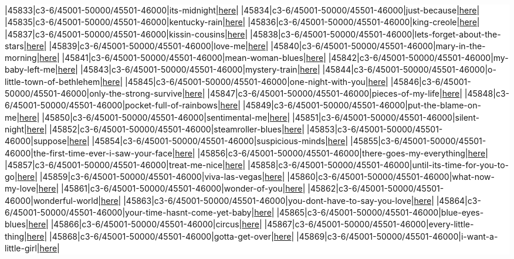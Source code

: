 |45833|c3-6/45001-50000/45501-46000|its-midnight|[here](https://cdn.jsdelivr.net/gh/guitarchord/c3-6/45001-50000/45501-46000/its-midnight.webp)|
|45834|c3-6/45001-50000/45501-46000|just-because|[here](https://cdn.jsdelivr.net/gh/guitarchord/c3-6/45001-50000/45501-46000/just-because.webp)|
|45835|c3-6/45001-50000/45501-46000|kentucky-rain|[here](https://cdn.jsdelivr.net/gh/guitarchord/c3-6/45001-50000/45501-46000/kentucky-rain.webp)|
|45836|c3-6/45001-50000/45501-46000|king-creole|[here](https://cdn.jsdelivr.net/gh/guitarchord/c3-6/45001-50000/45501-46000/king-creole.webp)|
|45837|c3-6/45001-50000/45501-46000|kissin-cousins|[here](https://cdn.jsdelivr.net/gh/guitarchord/c3-6/45001-50000/45501-46000/kissin-cousins.webp)|
|45838|c3-6/45001-50000/45501-46000|lets-forget-about-the-stars|[here](https://cdn.jsdelivr.net/gh/guitarchord/c3-6/45001-50000/45501-46000/lets-forget-about-the-stars.webp)|
|45839|c3-6/45001-50000/45501-46000|love-me|[here](https://cdn.jsdelivr.net/gh/guitarchord/c3-6/45001-50000/45501-46000/love-me.webp)|
|45840|c3-6/45001-50000/45501-46000|mary-in-the-morning|[here](https://cdn.jsdelivr.net/gh/guitarchord/c3-6/45001-50000/45501-46000/mary-in-the-morning.webp)|
|45841|c3-6/45001-50000/45501-46000|mean-woman-blues|[here](https://cdn.jsdelivr.net/gh/guitarchord/c3-6/45001-50000/45501-46000/mean-woman-blues.webp)|
|45842|c3-6/45001-50000/45501-46000|my-baby-left-me|[here](https://cdn.jsdelivr.net/gh/guitarchord/c3-6/45001-50000/45501-46000/my-baby-left-me.webp)|
|45843|c3-6/45001-50000/45501-46000|mystery-train|[here](https://cdn.jsdelivr.net/gh/guitarchord/c3-6/45001-50000/45501-46000/mystery-train.webp)|
|45844|c3-6/45001-50000/45501-46000|o-little-town-of-bethlehem|[here](https://cdn.jsdelivr.net/gh/guitarchord/c3-6/45001-50000/45501-46000/o-little-town-of-bethlehem.webp)|
|45845|c3-6/45001-50000/45501-46000|one-night-with-you|[here](https://cdn.jsdelivr.net/gh/guitarchord/c3-6/45001-50000/45501-46000/one-night-with-you.webp)|
|45846|c3-6/45001-50000/45501-46000|only-the-strong-survive|[here](https://cdn.jsdelivr.net/gh/guitarchord/c3-6/45001-50000/45501-46000/only-the-strong-survive.webp)|
|45847|c3-6/45001-50000/45501-46000|pieces-of-my-life|[here](https://cdn.jsdelivr.net/gh/guitarchord/c3-6/45001-50000/45501-46000/pieces-of-my-life.webp)|
|45848|c3-6/45001-50000/45501-46000|pocket-full-of-rainbows|[here](https://cdn.jsdelivr.net/gh/guitarchord/c3-6/45001-50000/45501-46000/pocket-full-of-rainbows.webp)|
|45849|c3-6/45001-50000/45501-46000|put-the-blame-on-me|[here](https://cdn.jsdelivr.net/gh/guitarchord/c3-6/45001-50000/45501-46000/put-the-blame-on-me.webp)|
|45850|c3-6/45001-50000/45501-46000|sentimental-me|[here](https://cdn.jsdelivr.net/gh/guitarchord/c3-6/45001-50000/45501-46000/sentimental-me.webp)|
|45851|c3-6/45001-50000/45501-46000|silent-night|[here](https://cdn.jsdelivr.net/gh/guitarchord/c3-6/45001-50000/45501-46000/silent-night.webp)|
|45852|c3-6/45001-50000/45501-46000|steamroller-blues|[here](https://cdn.jsdelivr.net/gh/guitarchord/c3-6/45001-50000/45501-46000/steamroller-blues.webp)|
|45853|c3-6/45001-50000/45501-46000|suppose|[here](https://cdn.jsdelivr.net/gh/guitarchord/c3-6/45001-50000/45501-46000/suppose.webp)|
|45854|c3-6/45001-50000/45501-46000|suspicious-minds|[here](https://cdn.jsdelivr.net/gh/guitarchord/c3-6/45001-50000/45501-46000/suspicious-minds.webp)|
|45855|c3-6/45001-50000/45501-46000|the-first-time-ever-i-saw-your-face|[here](https://cdn.jsdelivr.net/gh/guitarchord/c3-6/45001-50000/45501-46000/the-first-time-ever-i-saw-your-face.webp)|
|45856|c3-6/45001-50000/45501-46000|there-goes-my-everything|[here](https://cdn.jsdelivr.net/gh/guitarchord/c3-6/45001-50000/45501-46000/there-goes-my-everything.webp)|
|45857|c3-6/45001-50000/45501-46000|treat-me-nice|[here](https://cdn.jsdelivr.net/gh/guitarchord/c3-6/45001-50000/45501-46000/treat-me-nice.webp)|
|45858|c3-6/45001-50000/45501-46000|until-its-time-for-you-to-go|[here](https://cdn.jsdelivr.net/gh/guitarchord/c3-6/45001-50000/45501-46000/until-its-time-for-you-to-go.webp)|
|45859|c3-6/45001-50000/45501-46000|viva-las-vegas|[here](https://cdn.jsdelivr.net/gh/guitarchord/c3-6/45001-50000/45501-46000/viva-las-vegas.webp)|
|45860|c3-6/45001-50000/45501-46000|what-now-my-love|[here](https://cdn.jsdelivr.net/gh/guitarchord/c3-6/45001-50000/45501-46000/what-now-my-love.webp)|
|45861|c3-6/45001-50000/45501-46000|wonder-of-you|[here](https://cdn.jsdelivr.net/gh/guitarchord/c3-6/45001-50000/45501-46000/wonder-of-you.webp)|
|45862|c3-6/45001-50000/45501-46000|wonderful-world|[here](https://cdn.jsdelivr.net/gh/guitarchord/c3-6/45001-50000/45501-46000/wonderful-world.webp)|
|45863|c3-6/45001-50000/45501-46000|you-dont-have-to-say-you-love|[here](https://cdn.jsdelivr.net/gh/guitarchord/c3-6/45001-50000/45501-46000/you-dont-have-to-say-you-love.webp)|
|45864|c3-6/45001-50000/45501-46000|your-time-hasnt-come-yet-baby|[here](https://cdn.jsdelivr.net/gh/guitarchord/c3-6/45001-50000/45501-46000/your-time-hasnt-come-yet-baby.webp)|
|45865|c3-6/45001-50000/45501-46000|blue-eyes-blues|[here](https://cdn.jsdelivr.net/gh/guitarchord/c3-6/45001-50000/45501-46000/blue-eyes-blues.webp)|
|45866|c3-6/45001-50000/45501-46000|circus|[here](https://cdn.jsdelivr.net/gh/guitarchord/c3-6/45001-50000/45501-46000/circus.webp)|
|45867|c3-6/45001-50000/45501-46000|every-little-thing|[here](https://cdn.jsdelivr.net/gh/guitarchord/c3-6/45001-50000/45501-46000/every-little-thing.webp)|
|45868|c3-6/45001-50000/45501-46000|gotta-get-over|[here](https://cdn.jsdelivr.net/gh/guitarchord/c3-6/45001-50000/45501-46000/gotta-get-over.webp)|
|45869|c3-6/45001-50000/45501-46000|i-want-a-little-girl|[here](https://cdn.jsdelivr.net/gh/guitarchord/c3-6/45001-50000/45501-46000/i-want-a-little-girl.webp)|
